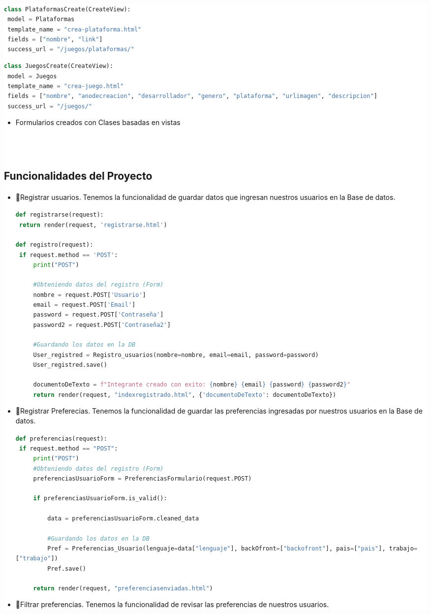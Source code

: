    ```Python
   class PlataformasCreate(CreateView):
    model = Plataformas
    template_name = "crea-plataforma.html"
    fields = ["nombre", "link"]
    success_url = "/juegos/plataformas/"
   ```
   
   ```Python
   class JuegosCreate(CreateView):
    model = Juegos
    template_name = "crea-juego.html"
    fields = ["nombre", "anodecreacion", "desarrollador", "genero", "plataforma", "urlimagen", "descripcion"]
    success_url = "/juegos/"
   ```
 + Formularios creados con Clases basadas en vistas

<br></br>
<h2 aling="center" >Funcionalidades del Proyecto</h2>

* :hammer:Registrar usuarios. Tenemos la funcionalidad de guardar datos que ingresan nuestros usuarios en la Base de datos.
   ```Python
   def registrarse(request):
    return render(request, 'registrarse.html')

   def registro(request):
    if request.method == 'POST':
        print("POST")

        #Obteniendo datos del registro (Form)
        nombre = request.POST['Usuario']
        email = request.POST['Email']
        password = request.POST['Contraseña']
        password2 = request.POST['Contraseña2']
    
        #Guardando los datos en la DB
        User_registred = Registro_usuarios(nombre=nombre, email=email, password=password)
        User_registred.save()
            
        documentoDeTexto = f"Integrante creado con exito: {nombre} {email} {password} {password2}"
        return render(request, "indexregistrado.html", {'documentoDeTexto': documentoDeTexto})
   ```
* :hammer:Registrar Preferecias. Tenemos la funcionalidad de guardar las preferencias ingresadas por nuestros usuarios en la Base de datos.
   ```Python
   def preferencias(request):
    if request.method == "POST":
        print("POST")
        #Obteniendo datos del registro (Form)
        preferenciasUsuarioForm = PreferenciasFormulario(request.POST)    
        
        if preferenciasUsuarioForm.is_valid():

            data = preferenciasUsuarioForm.cleaned_data

            #Guardando los datos en la DB
            Pref = Preferencias_Usuario(lenguaje=data["lenguaje"], backOfront=["backofront"], pais=["pais"], trabajo=["trabajo"])
            Pref.save()

        return render(request, "preferenciasenviadas.html")
   ```
* :hammer:Filtrar preferencias. Tenemos la funcionalidad de revisar las preferencias de nuestros usuarios.
   ```Python
   ```